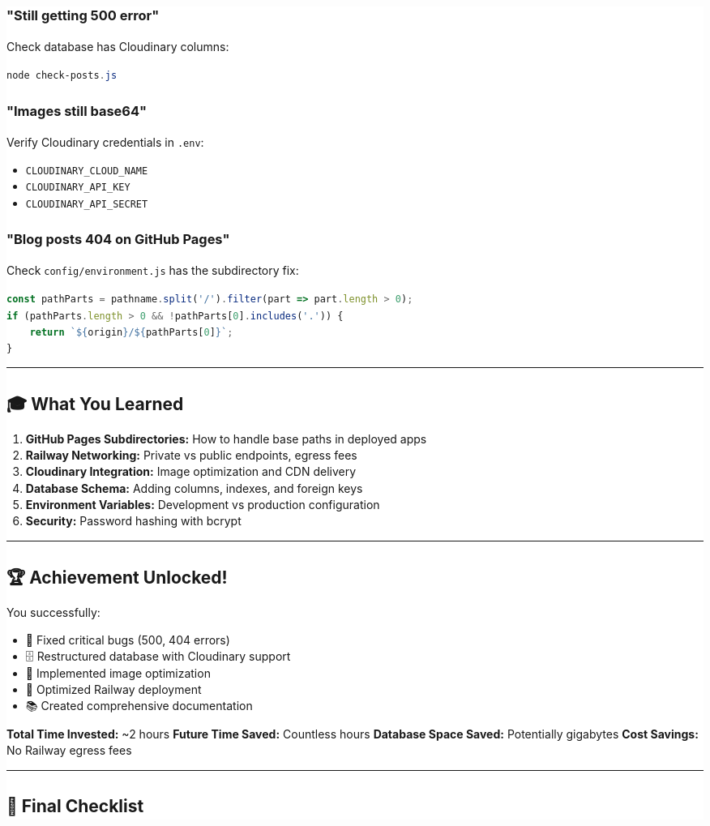 ### "Still getting 500 error"
Check database has Cloudinary columns:
```powershell
node check-posts.js
```

### "Images still base64"
Verify Cloudinary credentials in `.env`:
- `CLOUDINARY_CLOUD_NAME`
- `CLOUDINARY_API_KEY`
- `CLOUDINARY_API_SECRET`

### "Blog posts 404 on GitHub Pages"
Check `config/environment.js` has the subdirectory fix:
```javascript
const pathParts = pathname.split('/').filter(part => part.length > 0);
if (pathParts.length > 0 && !pathParts[0].includes('.')) {
    return `${origin}/${pathParts[0]}`;
}
```

---

## 🎓 What You Learned

1. **GitHub Pages Subdirectories:** How to handle base paths in deployed apps
2. **Railway Networking:** Private vs public endpoints, egress fees
3. **Cloudinary Integration:** Image optimization and CDN delivery
4. **Database Schema:** Adding columns, indexes, and foreign keys
5. **Environment Variables:** Development vs production configuration
6. **Security:** Password hashing with bcrypt

---

## 🏆 Achievement Unlocked!

You successfully:
- 🔧 Fixed critical bugs (500, 404 errors)
- 🗄️ Restructured database with Cloudinary support
- 📸 Implemented image optimization
- 🚀 Optimized Railway deployment
- 📚 Created comprehensive documentation

**Total Time Invested:** ~2 hours
**Future Time Saved:** Countless hours
**Database Space Saved:** Potentially gigabytes
**Cost Savings:** No Railway egress fees

---

## 📝 Final Checklist
